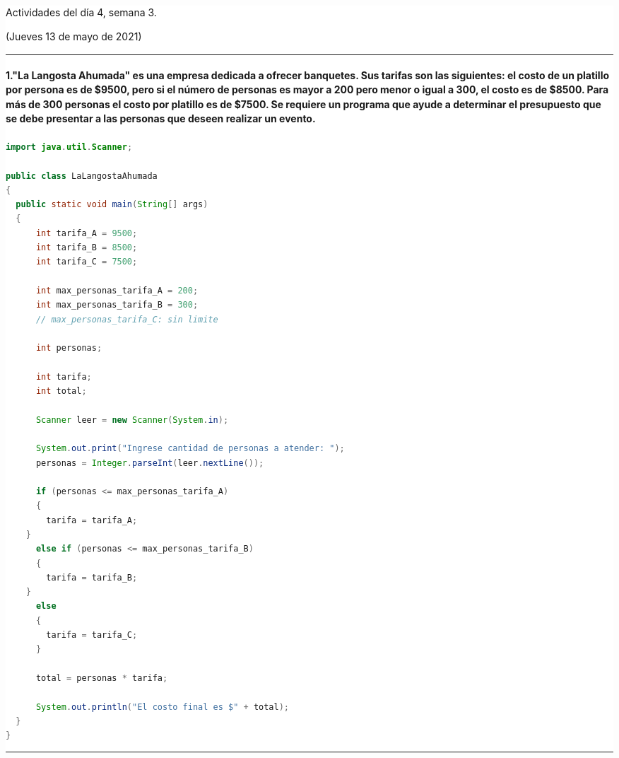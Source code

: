 Actividades del día 4, semana 3.

(Jueves 13 de mayo de 2021)

---

#### 1."La Langosta Ahumada" es una empresa dedicada a ofrecer banquetes. Sus tarifas son las siguientes: el costo de un platillo por persona es de $9500, pero si el número de personas es mayor a 200 pero menor o igual a 300, el costo es de $8500. Para más de 300 personas el costo por platillo es de $7500. Se requiere un programa que ayude a determinar el presupuesto que se debe presentar a las personas que deseen realizar un evento.


```Java
import java.util.Scanner;

public class LaLangostaAhumada
{
  public static void main(String[] args)
  {
      int tarifa_A = 9500;
      int tarifa_B = 8500;
      int tarifa_C = 7500;

      int max_personas_tarifa_A = 200;
      int max_personas_tarifa_B = 300;
      // max_personas_tarifa_C: sin limite
      
      int personas;
      
      int tarifa;
      int total;
      
      Scanner leer = new Scanner(System.in);
      
      System.out.print("Ingrese cantidad de personas a atender: ");
      personas = Integer.parseInt(leer.nextLine());
      
      if (personas <= max_personas_tarifa_A)
      {
        tarifa = tarifa_A;
    }
      else if (personas <= max_personas_tarifa_B)
      {
        tarifa = tarifa_B;
    }
      else
      {
        tarifa = tarifa_C;
      }
      
      total = personas * tarifa;
      
      System.out.println("El costo final es $" + total);
  }
}
```

---
